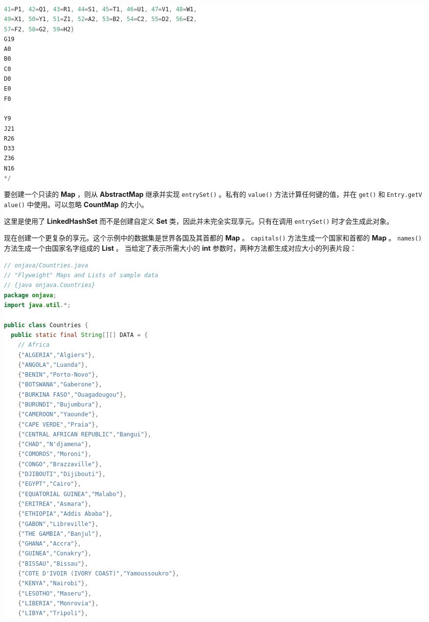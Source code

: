 ```java
41=P1, 42=Q1, 43=R1, 44=S1, 45=T1, 46=U1, 47=V1, 48=W1,
49=X1, 50=Y1, 51=Z1, 52=A2, 53=B2, 54=C2, 55=D2, 56=E2,
57=F2, 58=G2, 59=H2}
G19
A0
B0
C0
D0
E0
F0

Y9
J21
R26
D33
Z36
N16
*/
```

要创建一个只读的 **Map** ，则从 **AbstractMap** 继承并实现 `entrySet()` 。私有的 `value()` 方法计算任何键的值，并在 `get()` 和 `Entry.getValue()` 中使用。可以忽略 **CountMap** 的大小。

这里是使用了 **LinkedHashSet** 而不是创建自定义 **Set** 类，因此并未完全实现享元。只有在调用 `entrySet()` 时才会生成此对象。

现在创建一个更复杂的享元。这个示例中的数据集是世界各国及其首都的 **Map** 。 `capitals()` 方法生成一个国家和首都的 **Map** 。 `names()` 方法生成一个由国家名字组成的 **List** 。 当给定了表示所需大小的 **int** 参数时，两种方法都生成对应大小的列表片段：

```java
// onjava/Countries.java
// "Flyweight" Maps and Lists of sample data
// {java onjava.Countries}
package onjava;
import java.util.*;

public class Countries {
  public static final String[][] DATA = {
    // Africa
    {"ALGERIA","Algiers"},
    {"ANGOLA","Luanda"},
    {"BENIN","Porto-Novo"},
    {"BOTSWANA","Gaberone"},
    {"BURKINA FASO","Ouagadougou"},
    {"BURUNDI","Bujumbura"},
    {"CAMEROON","Yaounde"},
    {"CAPE VERDE","Praia"},
    {"CENTRAL AFRICAN REPUBLIC","Bangui"},
    {"CHAD","N'djamena"},
    {"COMOROS","Moroni"},
    {"CONGO","Brazzaville"},
    {"DJIBOUTI","Dijibouti"},
    {"EGYPT","Cairo"},
    {"EQUATORIAL GUINEA","Malabo"},
    {"ERITREA","Asmara"},
    {"ETHIOPIA","Addis Ababa"},
    {"GABON","Libreville"},
    {"THE GAMBIA","Banjul"},
    {"GHANA","Accra"},
    {"GUINEA","Conakry"},
    {"BISSAU","Bissau"},
    {"COTE D'IVOIR (IVORY COAST)","Yamoussoukro"},
    {"KENYA","Nairobi"},
    {"LESOTHO","Maseru"},
    {"LIBERIA","Monrovia"},
    {"LIBYA","Tripoli"},
```